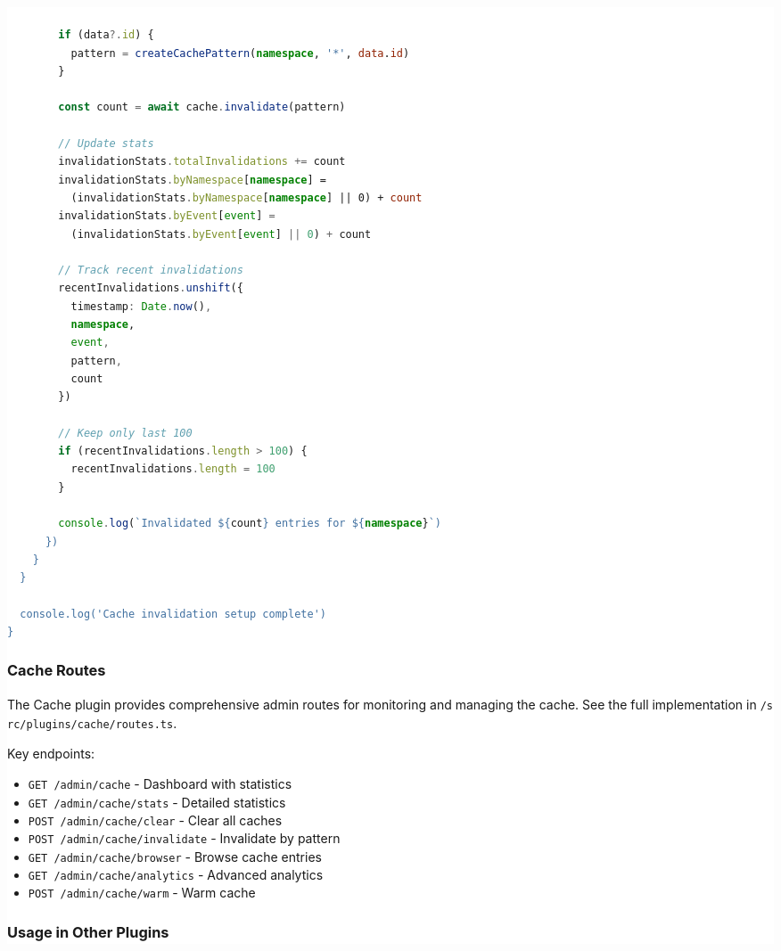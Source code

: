 ```typescript

        if (data?.id) {
          pattern = createCachePattern(namespace, '*', data.id)
        }

        const count = await cache.invalidate(pattern)

        // Update stats
        invalidationStats.totalInvalidations += count
        invalidationStats.byNamespace[namespace] =
          (invalidationStats.byNamespace[namespace] || 0) + count
        invalidationStats.byEvent[event] =
          (invalidationStats.byEvent[event] || 0) + count

        // Track recent invalidations
        recentInvalidations.unshift({
          timestamp: Date.now(),
          namespace,
          event,
          pattern,
          count
        })

        // Keep only last 100
        if (recentInvalidations.length > 100) {
          recentInvalidations.length = 100
        }

        console.log(`Invalidated ${count} entries for ${namespace}`)
      })
    }
  }

  console.log('Cache invalidation setup complete')
}
```

### Cache Routes

The Cache plugin provides comprehensive admin routes for monitoring and managing the cache. See the full implementation in `/src/plugins/cache/routes.ts`.

Key endpoints:
- `GET /admin/cache` - Dashboard with statistics
- `GET /admin/cache/stats` - Detailed statistics
- `POST /admin/cache/clear` - Clear all caches
- `POST /admin/cache/invalidate` - Invalidate by pattern
- `GET /admin/cache/browser` - Browse cache entries
- `GET /admin/cache/analytics` - Advanced analytics
- `POST /admin/cache/warm` - Warm cache

### Usage in Other Plugins
